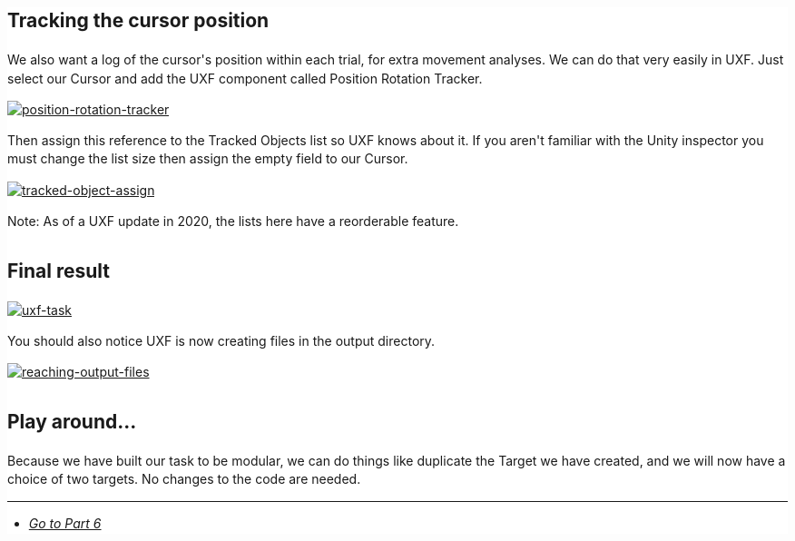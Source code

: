 ## Tracking the cursor position

We also want a log of the cursor's position within each trial, for extra movement analyses. We can do that very easily in UXF. Just select our Cursor and add the UXF component called Position Rotation Tracker. 

[![position-rotation-tracker](/uxf-tutorial/images/position-rotation-tracker.png)](/uxf-tutorial/images/position-rotation-tracker.png)

Then assign this reference to the Tracked Objects list so UXF knows about it. If you aren't familiar with the Unity inspector you must change the list size then assign the empty field to our Cursor.

[![tracked-object-assign](/uxf-tutorial/images/tracked-object-assign.gif)](/uxf-tutorial/images/tracked-object-assign.gif)

Note: As of a UXF update in 2020, the lists here have a reorderable feature.

## Final result

[![uxf-task](/uxf-tutorial/images/uxf-task.gif)](/uxf-tutorial/images/uxf-task.gif)

You should also notice UXF is now creating files in the output directory.

[![reaching-output-files](/uxf-tutorial/images/reaching-output-files.png)](/uxf-tutorial/images/reaching-output-files.png)

## Play around...

Because we have built our task to be modular, we can do things like duplicate the Target we have created, and we will now have a choice of two targets. No changes to the code are needed.

---

* [*Go to Part 6*](/uxf-tutorial/part-6)
